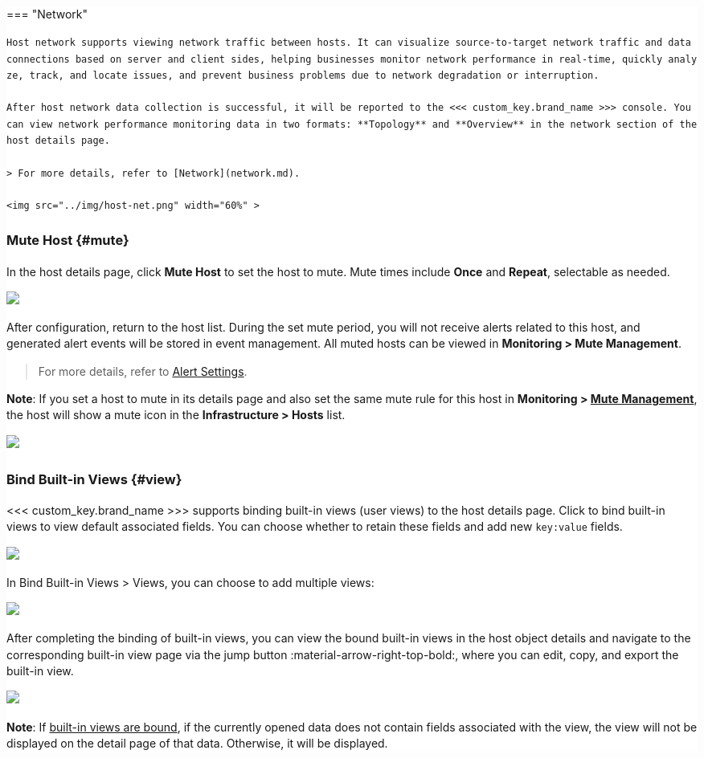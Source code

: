 === "Network"

    Host network supports viewing network traffic between hosts. It can visualize source-to-target network traffic and data connections based on server and client sides, helping businesses monitor network performance in real-time, quickly analyze, track, and locate issues, and prevent business problems due to network degradation or interruption.
    
    After host network data collection is successful, it will be reported to the <<< custom_key.brand_name >>> console. You can view network performance monitoring data in two formats: **Topology** and **Overview** in the network section of the host details page.
    
    > For more details, refer to [Network](network.md).

    <img src="../img/host-net.png" width="60%" >

</div>

### Mute Host {#mute}

In the host details page, click **Mute Host** to set the host to mute. Mute times include **Once** and **Repeat**, selectable as needed.

![](img/3.host_15.png)

After configuration, return to the host list. During the set mute period, you will not receive alerts related to this host, and generated alert events will be stored in event management. All muted hosts can be viewed in **Monitoring > Mute Management**.

> For more details, refer to [Alert Settings](../monitoring/alert-setting.md).

**Note**: If you set a host to mute in its details page and also set the same mute rule for this host in **Monitoring > [Mute Management](../monitoring/silent-management.md)**, the host will show a mute icon in the **Infrastructure > Hosts** list.

![](img/mute.png)

### Bind Built-in Views {#view}

<<< custom_key.brand_name >>> supports binding built-in views (user views) to the host details page. Click to bind built-in views to view default associated fields. You can choose whether to retain these fields and add new `key:value` fields.

![](img/view.png)

In Bind Built-in Views > Views, you can choose to add multiple views:

<img src="../img/view-2.png" width="60%" >

After completing the binding of built-in views, you can view the bound built-in views in the host object details and navigate to the corresponding built-in view page via the jump button :material-arrow-right-top-bold:, where you can edit, copy, and export the built-in view.

![](img/view-3.png)

**Note**: If [built-in views are bound](../scene/built-in-view/bind-view.md), if the currently opened data does not contain fields associated with the view, the view will not be displayed on the detail page of that data. Otherwise, it will be displayed.
